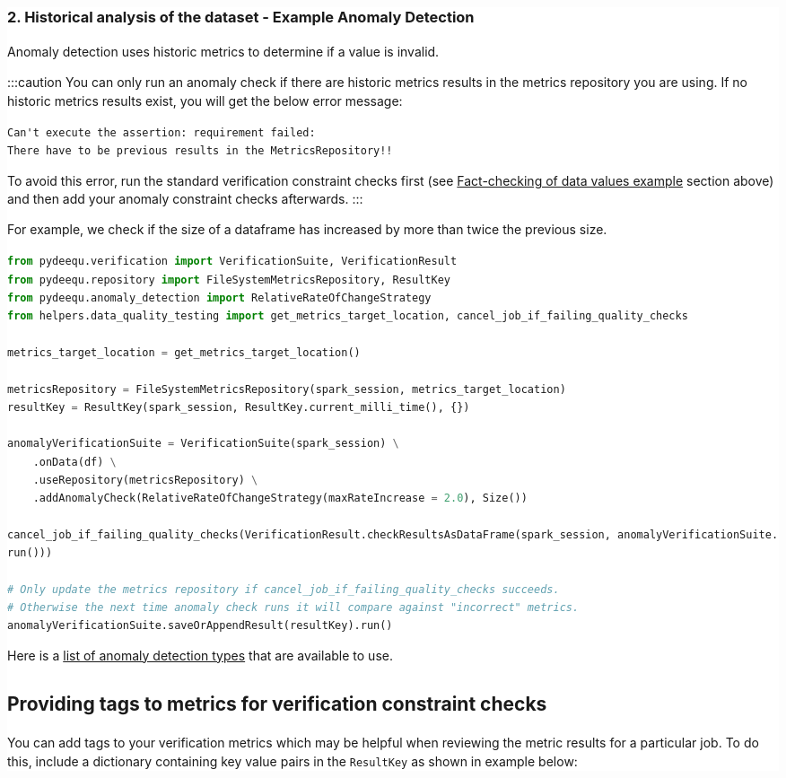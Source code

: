### 2. Historical analysis of the dataset - Example Anomaly Detection

Anomaly detection uses historic metrics to determine if a value is invalid.

:::caution
You can only run an anomaly check if there are historic metrics results in the metrics repository you are using.
If no historic metrics results exist, you will get the below error message:

```markdown
Can't execute the assertion: requirement failed:
There have to be previous results in the MetricsRepository!!
```

To avoid this error, run the standard verification constraint checks first (see [Fact-checking of data values example](#1-fact-checking-of-data-values-example) section above) and then add your anomaly constraint checks afterwards.
:::

For example, we check if the size of a dataframe has increased by more than twice the previous size.

```python
from pydeequ.verification import VerificationSuite, VerificationResult
from pydeequ.repository import FileSystemMetricsRepository, ResultKey
from pydeequ.anomaly_detection import RelativeRateOfChangeStrategy
from helpers.data_quality_testing import get_metrics_target_location, cancel_job_if_failing_quality_checks

metrics_target_location = get_metrics_target_location()

metricsRepository = FileSystemMetricsRepository(spark_session, metrics_target_location)
resultKey = ResultKey(spark_session, ResultKey.current_milli_time(), {})

anomalyVerificationSuite = VerificationSuite(spark_session) \
    .onData(df) \
    .useRepository(metricsRepository) \
    .addAnomalyCheck(RelativeRateOfChangeStrategy(maxRateIncrease = 2.0), Size())

cancel_job_if_failing_quality_checks(VerificationResult.checkResultsAsDataFrame(spark_session, anomalyVerificationSuite.run()))

# Only update the metrics repository if cancel_job_if_failing_quality_checks succeeds.
# Otherwise the next time anomaly check runs it will compare against "incorrect" metrics.
anomalyVerificationSuite.saveOrAppendResult(resultKey).run()
```

Here is a [list of anomaly detection types][pydeequ-anomaly-detection] that are available to use.

## Providing tags to metrics for verification constraint checks

You can add tags to your verification metrics which may be helpful when reviewing the metric
results for a particular job.
To do this, include a dictionary containing key value pairs in the `ResultKey` as shown in example below:


[pydeequ-readme]: https://github.com/awslabs/python-deequ
[pydeequ-checks]: https://pydeequ.readthedocs.io/en/latest/pydeequ.html#module-pydeequ.checks
[pydeequ-anomaly-detection]: https://pydeequ.readthedocs.io/en/latest/pydeequ.html#module-pydeequ.anomaly_detection
[data-quality-testing-helpers]: https://github.com/LBHackney-IT/Data-Platform/blob/main/scripts/helpers/data_quality_testing.py
[defect with pydeequ]: https://github.com/awslabs/python-deequ/issues/7
[try-finally-example]: https://github.com/LBHackney-IT/Data-Platform/blob/6468778d865c6203d1d11df78805720da9cd22b5/scripts/elec_mech_fire_tv_aerials_cleaning.py#L79-L105
[using-glue-studio]: ../using-aws-glue/using-glue-studio
[google-groups]: https://groups.google.com/my-groups
[committing-changes]: ../../getting-set-up/using-github#committing-your-changes-to-the-data-platform-project
[deploy-glue-jobs]: ../using-aws-glue/deploy-glue-jobs